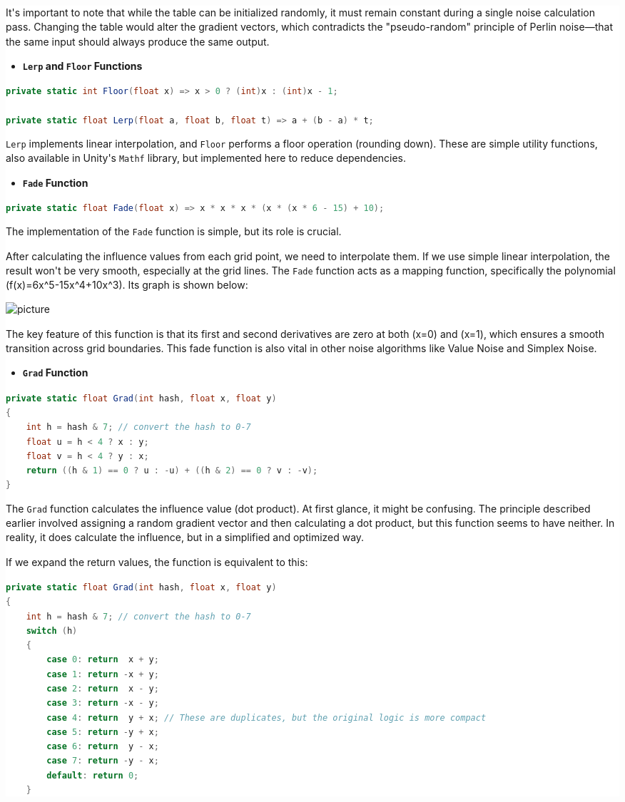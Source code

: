 It's important to note that while the table can be initialized randomly, it must remain constant during a single noise calculation pass. Changing the table would alter the gradient vectors, which contradicts the "pseudo-random" principle of Perlin noise—that the same input should always produce the same output.

*   **`Lerp` and `Floor` Functions**

```csharp
private static int Floor(float x) => x > 0 ? (int)x : (int)x - 1;

private static float Lerp(float a, float b, float t) => a + (b - a) * t;
```

`Lerp` implements linear interpolation, and `Floor` performs a floor operation (rounding down). These are simple utility functions, also available in Unity's `Mathf` library, but implemented here to reduce dependencies.

*   **`Fade` Function**

```csharp
private static float Fade(float x) => x * x * x * (x * (x * 6 - 15) + 10);
```

The implementation of the `Fade` function is simple, but its role is crucial.

After calculating the influence values from each grid point, we need to interpolate them. If we use simple linear interpolation, the result won't be very smooth, especially at the grid lines. The `Fade` function acts as a mapping function, specifically the polynomial \(f(x)=6x^5-15x^4+10x^3\). Its graph is shown below:

<img class="my-markdowm-img" src="https://hmxs-1315810738.cos.ap-shanghai.myqcloud.com/img/202411281326466.png" alt="picture">

The key feature of this function is that its first and second derivatives are zero at both \(x=0\) and \(x=1\), which ensures a smooth transition across grid boundaries. This fade function is also vital in other noise algorithms like Value Noise and Simplex Noise.

*   **`Grad` Function**

```csharp
private static float Grad(int hash, float x, float y)
{
    int h = hash & 7; // convert the hash to 0-7
    float u = h < 4 ? x : y;
    float v = h < 4 ? y : x;
    return ((h & 1) == 0 ? u : -u) + ((h & 2) == 0 ? v : -v);
}
```

The `Grad` function calculates the influence value (dot product). At first glance, it might be confusing. The principle described earlier involved assigning a random gradient vector and then calculating a dot product, but this function seems to have neither. In reality, it does calculate the influence, but in a simplified and optimized way.

If we expand the return values, the function is equivalent to this:
```csharp
private static float Grad(int hash, float x, float y)
{
    int h = hash & 7; // convert the hash to 0-7
    switch (h)
    {
        case 0: return  x + y;
        case 1: return -x + y;
        case 2: return  x - y;
        case 3: return -x - y;
        case 4: return  y + x; // These are duplicates, but the original logic is more compact
        case 5: return -y + x;
        case 6: return  y - x;
        case 7: return -y - x;
        default: return 0;
    }
```